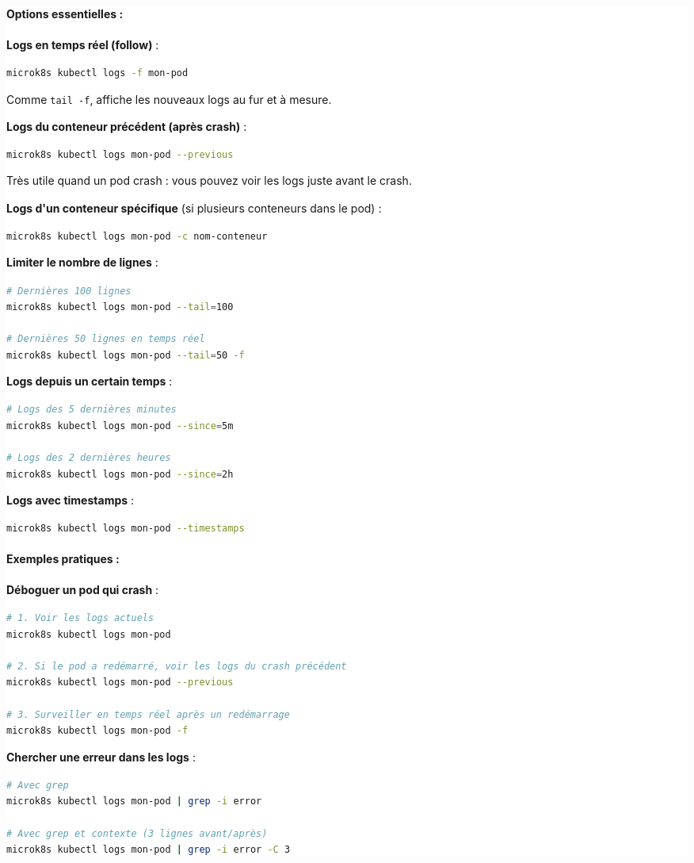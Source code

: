 #### Options essentielles :

**Logs en temps réel (follow)** :
```bash
microk8s kubectl logs -f mon-pod
```
Comme `tail -f`, affiche les nouveaux logs au fur et à mesure.

**Logs du conteneur précédent (après crash)** :
```bash
microk8s kubectl logs mon-pod --previous
```
Très utile quand un pod crash : vous pouvez voir les logs juste avant le crash.

**Logs d'un conteneur spécifique** (si plusieurs conteneurs dans le pod) :
```bash
microk8s kubectl logs mon-pod -c nom-conteneur
```

**Limiter le nombre de lignes** :
```bash
# Dernières 100 lignes
microk8s kubectl logs mon-pod --tail=100

# Dernières 50 lignes en temps réel
microk8s kubectl logs mon-pod --tail=50 -f
```

**Logs depuis un certain temps** :
```bash
# Logs des 5 dernières minutes
microk8s kubectl logs mon-pod --since=5m

# Logs des 2 dernières heures
microk8s kubectl logs mon-pod --since=2h
```

**Logs avec timestamps** :
```bash
microk8s kubectl logs mon-pod --timestamps
```

#### Exemples pratiques :

**Déboguer un pod qui crash** :
```bash
# 1. Voir les logs actuels
microk8s kubectl logs mon-pod

# 2. Si le pod a redémarré, voir les logs du crash précédent
microk8s kubectl logs mon-pod --previous

# 3. Surveiller en temps réel après un redémarrage
microk8s kubectl logs mon-pod -f
```

**Chercher une erreur dans les logs** :
```bash
# Avec grep
microk8s kubectl logs mon-pod | grep -i error

# Avec grep et contexte (3 lignes avant/après)
microk8s kubectl logs mon-pod | grep -i error -C 3
```
